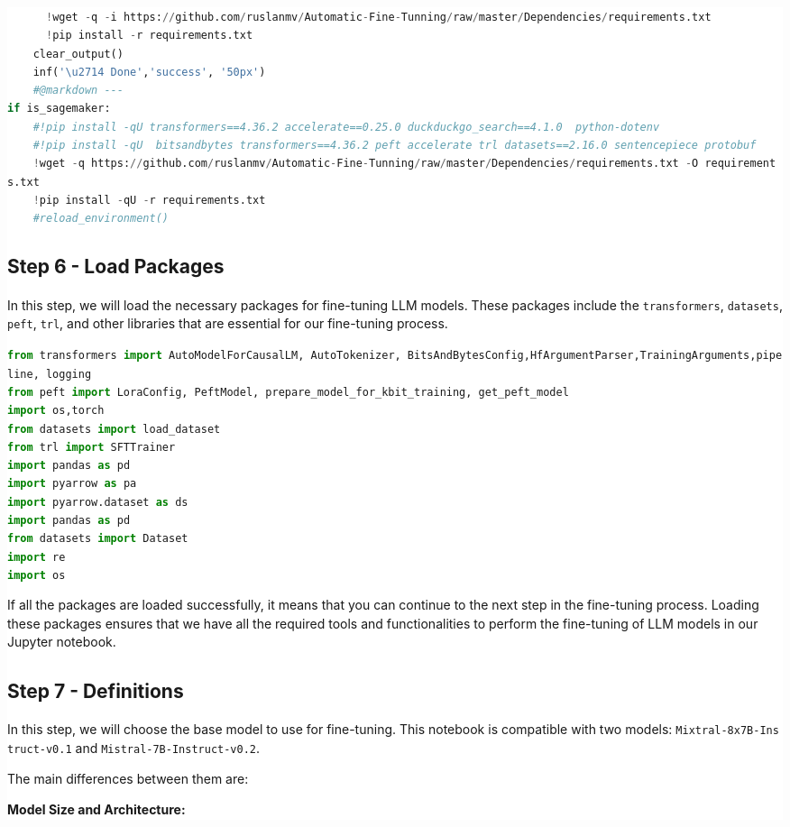 ```python
      !wget -q -i https://github.com/ruslanmv/Automatic-Fine-Tunning/raw/master/Dependencies/requirements.txt
      !pip install -r requirements.txt
    clear_output()
    inf('\u2714 Done','success', '50px')
    #@markdown ---
if is_sagemaker:
    #!pip install -qU transformers==4.36.2 accelerate==0.25.0 duckduckgo_search==4.1.0  python-dotenv
    #!pip install -qU  bitsandbytes transformers==4.36.2 peft accelerate trl datasets==2.16.0 sentencepiece protobuf
    !wget -q https://github.com/ruslanmv/Automatic-Fine-Tunning/raw/master/Dependencies/requirements.txt -O requirements.txt
    !pip install -qU -r requirements.txt
    #reload_environment()
```

##  Step 6  - Load Packages

In this step, we will load the necessary packages for fine-tuning LLM models. These packages include the `transformers`, `datasets`, `peft`, `trl`, and other libraries that are essential for our fine-tuning process.


```python
from transformers import AutoModelForCausalLM, AutoTokenizer, BitsAndBytesConfig,HfArgumentParser,TrainingArguments,pipeline, logging
from peft import LoraConfig, PeftModel, prepare_model_for_kbit_training, get_peft_model
import os,torch
from datasets import load_dataset
from trl import SFTTrainer
import pandas as pd
import pyarrow as pa
import pyarrow.dataset as ds
import pandas as pd
from datasets import Dataset
import re
import os
```

If all the packages are loaded successfully, it means that you can continue to the next step in the fine-tuning process. Loading these packages ensures that we have all the required tools and functionalities to perform the fine-tuning of LLM models in our Jupyter notebook.

## Step 7 - Definitions

In this step, we will choose the base model to use for fine-tuning. This notebook is compatible with two models: `Mixtral-8x7B-Instruct-v0.1` and `Mistral-7B-Instruct-v0.2`.

The main differences between them are:

**Model Size and Architecture:**
